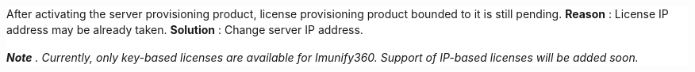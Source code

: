 
After activating the server provisioning product, license provisioning product bounded to it is still pending.
**Reason** : License IP address may be already taken.
**Solution** : Change server IP address.

**_Note_** _. Currently, only key-based licenses are available for Imunify360. Support of IP-based licenses will be added soon._


